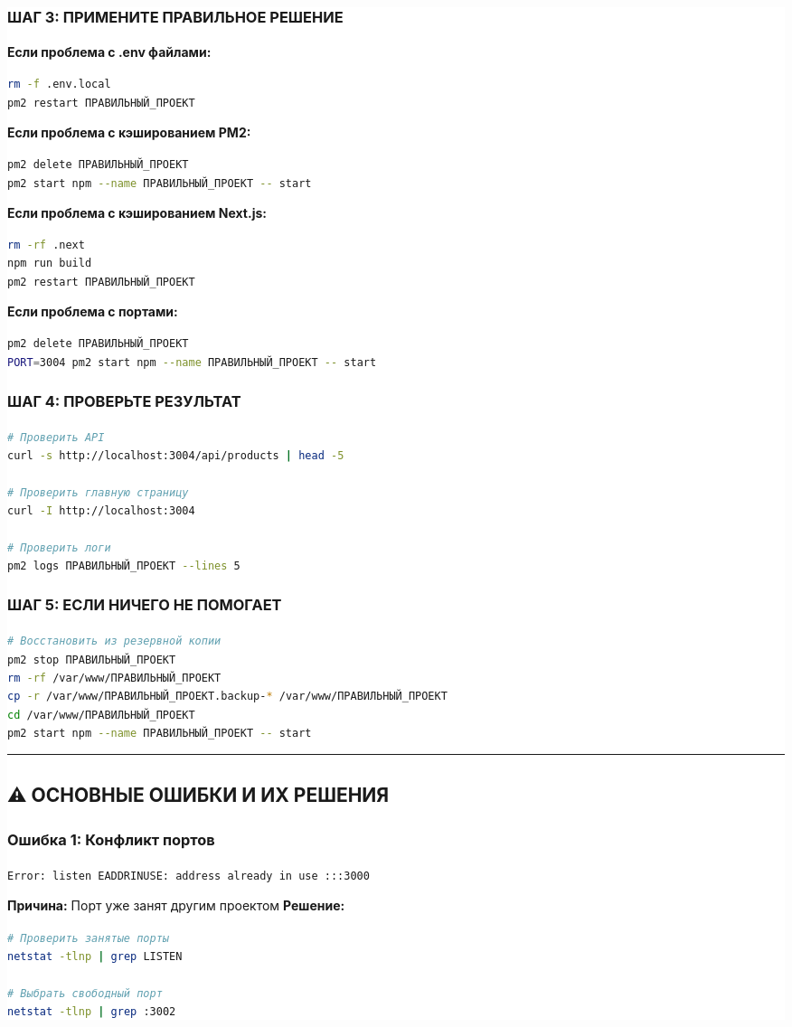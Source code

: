 ### **ШАГ 3: ПРИМЕНИТЕ ПРАВИЛЬНОЕ РЕШЕНИЕ**

**Если проблема с .env файлами:**
```bash
rm -f .env.local
pm2 restart ПРАВИЛЬНЫЙ_ПРОЕКТ
```

**Если проблема с кэшированием PM2:**
```bash
pm2 delete ПРАВИЛЬНЫЙ_ПРОЕКТ
pm2 start npm --name ПРАВИЛЬНЫЙ_ПРОЕКТ -- start
```

**Если проблема с кэшированием Next.js:**
```bash
rm -rf .next
npm run build
pm2 restart ПРАВИЛЬНЫЙ_ПРОЕКТ
```

**Если проблема с портами:**
```bash
pm2 delete ПРАВИЛЬНЫЙ_ПРОЕКТ
PORT=3004 pm2 start npm --name ПРАВИЛЬНЫЙ_ПРОЕКТ -- start
```

### **ШАГ 4: ПРОВЕРЬТЕ РЕЗУЛЬТАТ**
```bash
# Проверить API
curl -s http://localhost:3004/api/products | head -5

# Проверить главную страницу
curl -I http://localhost:3004

# Проверить логи
pm2 logs ПРАВИЛЬНЫЙ_ПРОЕКТ --lines 5
```

### **ШАГ 5: ЕСЛИ НИЧЕГО НЕ ПОМОГАЕТ**
```bash
# Восстановить из резервной копии
pm2 stop ПРАВИЛЬНЫЙ_ПРОЕКТ
rm -rf /var/www/ПРАВИЛЬНЫЙ_ПРОЕКТ
cp -r /var/www/ПРАВИЛЬНЫЙ_ПРОЕКТ.backup-* /var/www/ПРАВИЛЬНЫЙ_ПРОЕКТ
cd /var/www/ПРАВИЛЬНЫЙ_ПРОЕКТ
pm2 start npm --name ПРАВИЛЬНЫЙ_ПРОЕКТ -- start
```

---

## ⚠️ **ОСНОВНЫЕ ОШИБКИ И ИХ РЕШЕНИЯ**

### **Ошибка 1: Конфликт портов**
```
Error: listen EADDRINUSE: address already in use :::3000
```
**Причина:** Порт уже занят другим проектом
**Решение:** 
```bash
# Проверить занятые порты
netstat -tlnp | grep LISTEN

# Выбрать свободный порт
netstat -tlnp | grep :3002

```